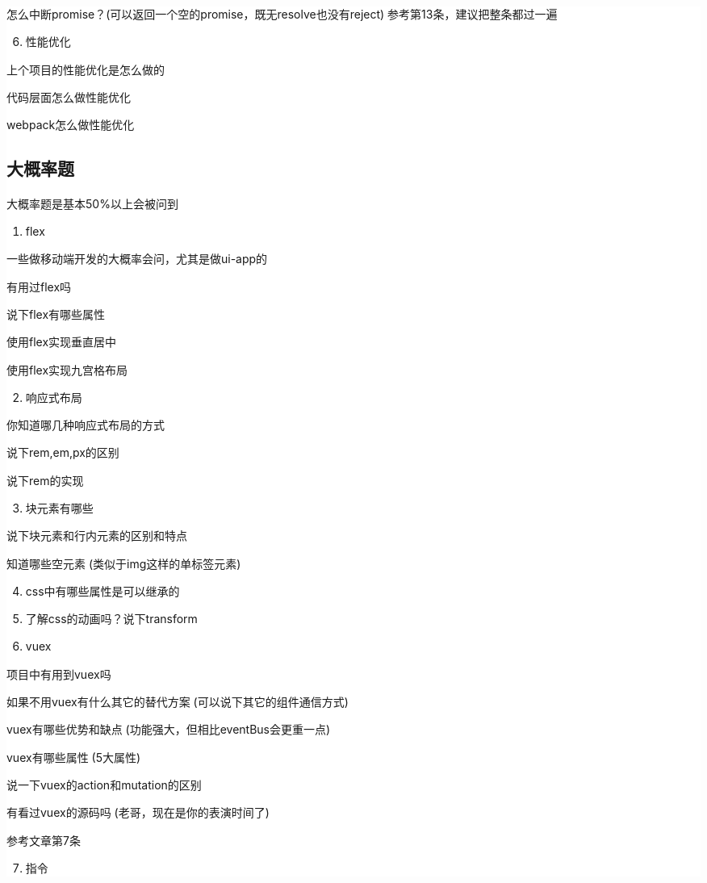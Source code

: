 怎么中断promise？(可以返回一个空的promise，既无resolve也没有reject) 参考第13条，建议把整条都过一遍

6. 性能优化

上个项目的性能优化是怎么做的

代码层面怎么做性能优化

webpack怎么做性能优化



## 大概率题

大概率题是基本50%以上会被问到

1. flex

一些做移动端开发的大概率会问，尤其是做ui-app的

有用过flex吗

说下flex有哪些属性

使用flex实现垂直居中

使用flex实现九宫格布局


2. 响应式布局

你知道哪几种响应式布局的方式

说下rem,em,px的区别

说下rem的实现

3. 块元素有哪些

说下块元素和行内元素的区别和特点

知道哪些空元素 (类似于img这样的单标签元素)

4. css中有哪些属性是可以继承的

5. 了解css的动画吗？说下transform

6. vuex

项目中有用到vuex吗

如果不用vuex有什么其它的替代方案 (可以说下其它的组件通信方式)

vuex有哪些优势和缺点 (功能强大，但相比eventBus会更重一点)

vuex有哪些属性 (5大属性)

说一下vuex的action和mutation的区别

有看过vuex的源码吗 (老哥，现在是你的表演时间了)

参考文章第7条

7. 指令
